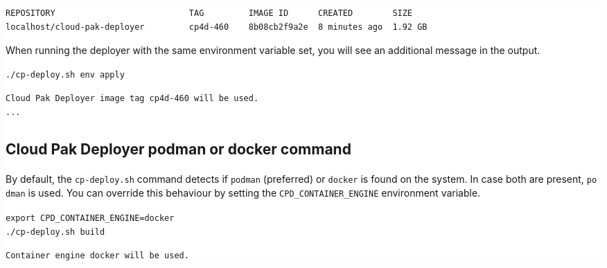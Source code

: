 ```output
REPOSITORY                           TAG         IMAGE ID      CREATED        SIZE
localhost/cloud-pak-deployer         cp4d-460    8b08cb2f9a2e  8 minutes ago  1.92 GB
```

When running the deployer with the same environment variable set, you will see an additional message in the output.
```
./cp-deploy.sh env apply
```

```output
Cloud Pak Deployer image tag cp4d-460 will be used.
...
```

## Cloud Pak Deployer podman or docker command
By default, the `cp-deploy.sh` command detects if `podman` (preferred) or `docker` is found on the system. In case both are present, `podman` is used. You can override this behaviour by setting the `CPD_CONTAINER_ENGINE` environment variable.

```
export CPD_CONTAINER_ENGINE=docker
./cp-deploy.sh build
```

```output
Container engine docker will be used.
```